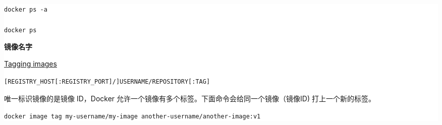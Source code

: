 ```
docker ps -a

docker ps 
```



**镜像名字**

[Tagging images](https://docs.docker.com/guides/docker-concepts/building-images/build-tag-and-publish-an-image/#tagging-images)

```
[REGISTRY_HOST[:REGISTRY_PORT]/]USERNAME/REPOSITORY[:TAG]
```

唯一标识镜像的是镜像 ID，Docker 允许一个镜像有多个标签。下面命令会给同一个镜像（镜像ID) 打上一个新的标签。

```
docker image tag my-username/my-image another-username/another-image:v1
```

